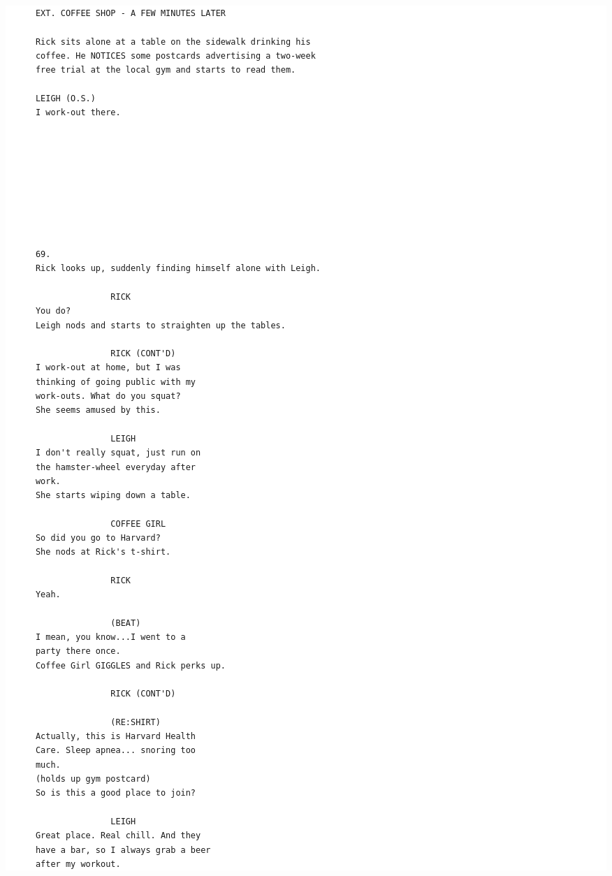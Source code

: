           EXT. COFFEE SHOP - A FEW MINUTES LATER

          Rick sits alone at a table on the sidewalk drinking his
          coffee. He NOTICES some postcards advertising a two-week
          free trial at the local gym and starts to read them.

          LEIGH (O.S.)
          I work-out there.

                         

                         

                         

                         

          69.
          Rick looks up, suddenly finding himself alone with Leigh.

                         RICK
          You do?
          Leigh nods and starts to straighten up the tables.

                         RICK (CONT'D)
          I work-out at home, but I was
          thinking of going public with my
          work-outs. What do you squat?
          She seems amused by this.

                         LEIGH
          I don't really squat, just run on
          the hamster-wheel everyday after
          work.
          She starts wiping down a table.

                         COFFEE GIRL
          So did you go to Harvard?
          She nods at Rick's t-shirt.

                         RICK
          Yeah.

                         (BEAT)
          I mean, you know...I went to a
          party there once.
          Coffee Girl GIGGLES and Rick perks up.

                         RICK (CONT'D)

                         (RE:SHIRT)
          Actually, this is Harvard Health
          Care. Sleep apnea... snoring too
          much.
          (holds up gym postcard)
          So is this a good place to join?

                         LEIGH
          Great place. Real chill. And they
          have a bar, so I always grab a beer
          after my workout.
